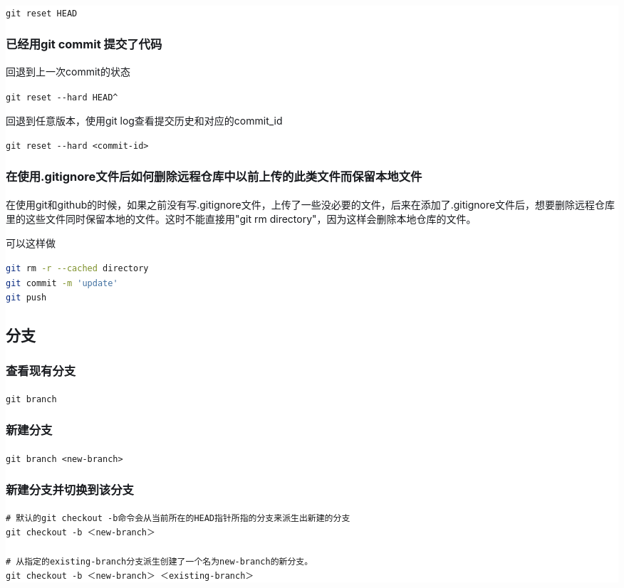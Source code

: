 ```plain
git reset HEAD
```

### <font style="color:rgb(25, 27, 31);">已经用git commit 提交了代码</font>

<font style="color:rgb(25, 27, 31);">回退到上一次commit的状态</font>

```plain
git reset --hard HEAD^
```

<font style="color:rgb(25, 27, 31);">回退到任意版本，使用git log查看提交历史和对应的commit_id</font>

```plain
git reset --hard <commit-id>
```

### <font style="color:rgb(25, 27, 31);">在使用.gitignore文件后如何删除远程仓库中以前上传的此类文件而保留本地文件</font>

<font style="color:rgb(25, 27, 31);">在使用git和github的时候，如果之前没有写.gitignore文件，上传了一些没必要的文件，后来在添加了.gitignore文件后，想要删除远程仓库里的这些文件同时保留本地的文件。这时不能直接用"git rm directory"，因为这样会删除本地仓库的文件。</font>

<font style="color:rgb(25, 27, 31);">可以这样做</font>

```bash
git rm -r --cached directory
git commit -m 'update'
git push
```

## <font style="color:rgb(25, 27, 31);">分支</font>

### <font style="color:rgb(25, 27, 31);">查看现有分支</font>

```plain
git branch
```

### <font style="color:rgb(25, 27, 31);">新建分支</font>

```plain
git branch <new-branch>
```

### <font style="color:rgb(25, 27, 31);">新建分支并切换到该分支</font>

```plain
# 默认的git checkout -b命令会从当前所在的HEAD指针所指的分支来派生出新建的分支
git checkout -b ＜new-branch＞

# 从指定的existing-branch分支派生创建了一个名为new-branch的新分支。
git checkout -b ＜new-branch＞ ＜existing-branch＞
```
